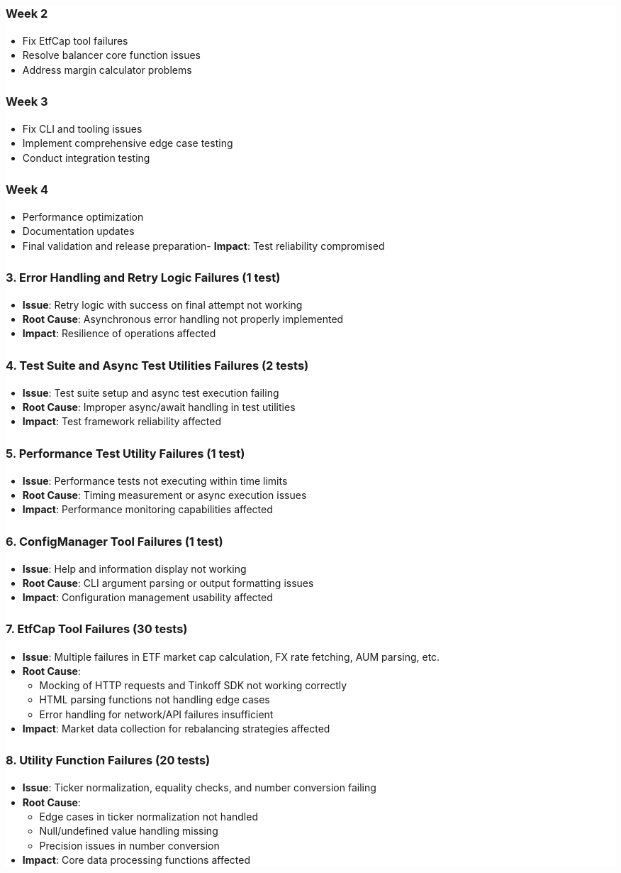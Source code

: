 ### Week 2
- Fix EtfCap tool failures
- Resolve balancer core function issues
- Address margin calculator problems

### Week 3
- Fix CLI and tooling issues
- Implement comprehensive edge case testing
- Conduct integration testing

### Week 4
- Performance optimization
- Documentation updates
- Final validation and release preparation- **Impact**: Test reliability compromised

### 3. Error Handling and Retry Logic Failures (1 test)
- **Issue**: Retry logic with success on final attempt not working
- **Root Cause**: Asynchronous error handling not properly implemented
- **Impact**: Resilience of operations affected

### 4. Test Suite and Async Test Utilities Failures (2 tests)
- **Issue**: Test suite setup and async test execution failing
- **Root Cause**: Improper async/await handling in test utilities
- **Impact**: Test framework reliability affected

### 5. Performance Test Utility Failures (1 test)
- **Issue**: Performance tests not executing within time limits
- **Root Cause**: Timing measurement or async execution issues
- **Impact**: Performance monitoring capabilities affected

### 6. ConfigManager Tool Failures (1 test)
- **Issue**: Help and information display not working
- **Root Cause**: CLI argument parsing or output formatting issues
- **Impact**: Configuration management usability affected

### 7. EtfCap Tool Failures (30 tests)
- **Issue**: Multiple failures in ETF market cap calculation, FX rate fetching, AUM parsing, etc.
- **Root Cause**: 
  - Mocking of HTTP requests and Tinkoff SDK not working correctly
  - HTML parsing functions not handling edge cases
  - Error handling for network/API failures insufficient
- **Impact**: Market data collection for rebalancing strategies affected

### 8. Utility Function Failures (20 tests)
- **Issue**: Ticker normalization, equality checks, and number conversion failing
- **Root Cause**: 
  - Edge cases in ticker normalization not handled
  - Null/undefined value handling missing
  - Precision issues in number conversion
- **Impact**: Core data processing functions affected
